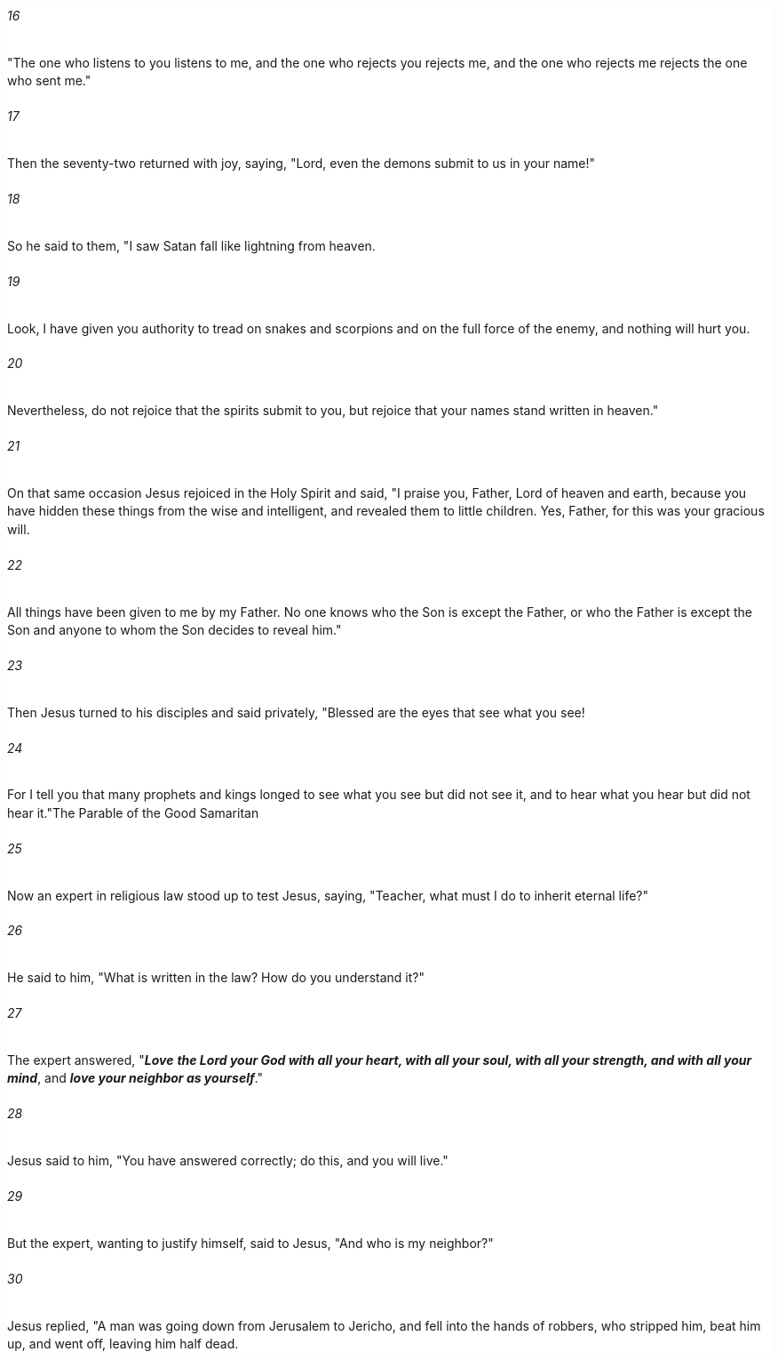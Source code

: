 ###### 16 
"The one who listens to you listens to me, and the one who rejects you rejects me, and the one who rejects me rejects the one who sent me." 

###### 17 
Then the seventy-two returned with joy, saying, "Lord, even the demons submit to us in your name!" 

###### 18 
So he said to them, "I saw Satan fall like lightning from heaven. 

###### 19 
Look, I have given you authority to tread on snakes and scorpions and on the full force of the enemy, and nothing will hurt you. 

###### 20 
Nevertheless, do not rejoice that the spirits submit to you, but rejoice that your names stand written in heaven." 

###### 21 
On that same occasion Jesus rejoiced in the Holy Spirit and said, "I praise you, Father, Lord of heaven and earth, because you have hidden these things from the wise and intelligent, and revealed them to little children. Yes, Father, for this was your gracious will. 

###### 22 
All things have been given to me by my Father. No one knows who the Son is except the Father, or who the Father is except the Son and anyone to whom the Son decides to reveal him." 

###### 23 
Then Jesus turned to his disciples and said privately, "Blessed are the eyes that see what you see! 

###### 24 
For I tell you that many prophets and kings longed to see what you see but did not see it, and to hear what you hear but did not hear it."The Parable of the Good Samaritan 

###### 25 
Now an expert in religious law stood up to test Jesus, saying, "Teacher, what must I do to inherit eternal life?" 

###### 26 
He said to him, "What is written in the law? How do you understand it?" 

###### 27 
The expert answered, "**_Love_** **_the Lord your God with all your heart, with all your soul, with all your strength, and with all your mind_**, and **_love your neighbor as yourself_**." 

###### 28 
Jesus said to him, "You have answered correctly; do this, and you will live." 

###### 29 
But the expert, wanting to justify himself, said to Jesus, "And who is my neighbor?" 

###### 30 
Jesus replied, "A man was going down from Jerusalem to Jericho, and fell into the hands of robbers, who stripped him, beat him up, and went off, leaving him half dead. 
